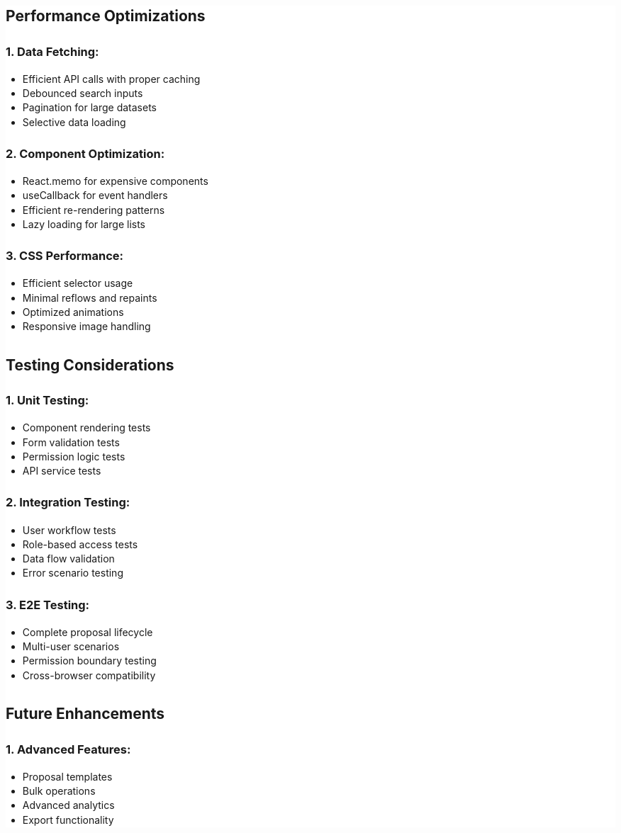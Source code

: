 ## Performance Optimizations

### 1. Data Fetching:
- Efficient API calls with proper caching
- Debounced search inputs
- Pagination for large datasets
- Selective data loading

### 2. Component Optimization:
- React.memo for expensive components
- useCallback for event handlers
- Efficient re-rendering patterns
- Lazy loading for large lists

### 3. CSS Performance:
- Efficient selector usage
- Minimal reflows and repaints
- Optimized animations
- Responsive image handling

## Testing Considerations

### 1. Unit Testing:
- Component rendering tests
- Form validation tests
- Permission logic tests
- API service tests

### 2. Integration Testing:
- User workflow tests
- Role-based access tests
- Data flow validation
- Error scenario testing

### 3. E2E Testing:
- Complete proposal lifecycle
- Multi-user scenarios
- Permission boundary testing
- Cross-browser compatibility

## Future Enhancements

### 1. Advanced Features:
- Proposal templates
- Bulk operations
- Advanced analytics
- Export functionality
